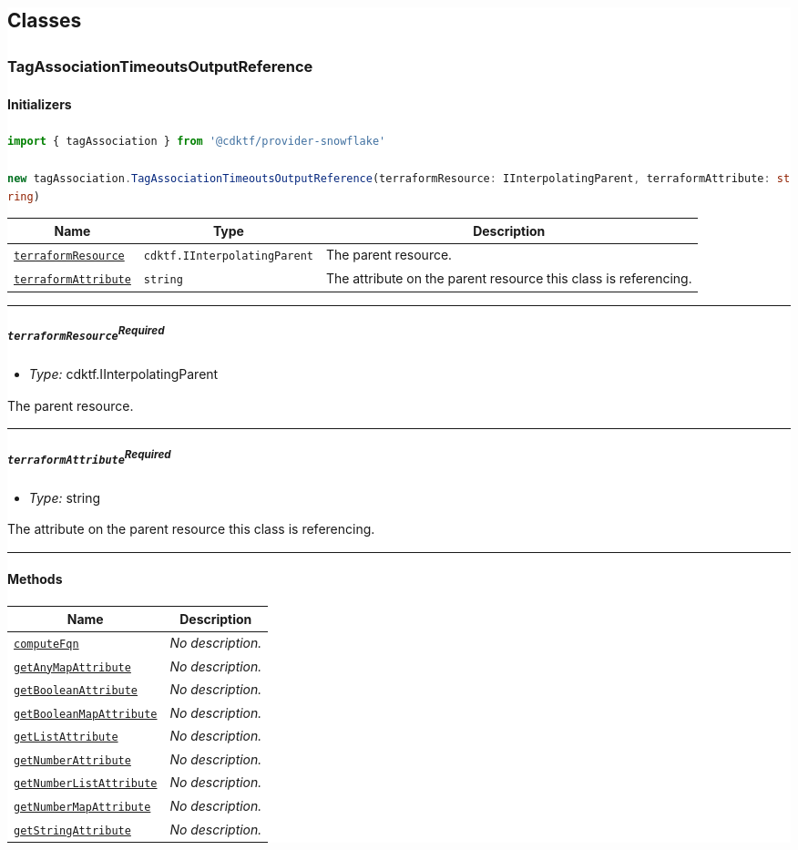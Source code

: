 ## Classes <a name="Classes" id="Classes"></a>

### TagAssociationTimeoutsOutputReference <a name="TagAssociationTimeoutsOutputReference" id="@cdktf/provider-snowflake.tagAssociation.TagAssociationTimeoutsOutputReference"></a>

#### Initializers <a name="Initializers" id="@cdktf/provider-snowflake.tagAssociation.TagAssociationTimeoutsOutputReference.Initializer"></a>

```typescript
import { tagAssociation } from '@cdktf/provider-snowflake'

new tagAssociation.TagAssociationTimeoutsOutputReference(terraformResource: IInterpolatingParent, terraformAttribute: string)
```

| **Name** | **Type** | **Description** |
| --- | --- | --- |
| <code><a href="#@cdktf/provider-snowflake.tagAssociation.TagAssociationTimeoutsOutputReference.Initializer.parameter.terraformResource">terraformResource</a></code> | <code>cdktf.IInterpolatingParent</code> | The parent resource. |
| <code><a href="#@cdktf/provider-snowflake.tagAssociation.TagAssociationTimeoutsOutputReference.Initializer.parameter.terraformAttribute">terraformAttribute</a></code> | <code>string</code> | The attribute on the parent resource this class is referencing. |

---

##### `terraformResource`<sup>Required</sup> <a name="terraformResource" id="@cdktf/provider-snowflake.tagAssociation.TagAssociationTimeoutsOutputReference.Initializer.parameter.terraformResource"></a>

- *Type:* cdktf.IInterpolatingParent

The parent resource.

---

##### `terraformAttribute`<sup>Required</sup> <a name="terraformAttribute" id="@cdktf/provider-snowflake.tagAssociation.TagAssociationTimeoutsOutputReference.Initializer.parameter.terraformAttribute"></a>

- *Type:* string

The attribute on the parent resource this class is referencing.

---

#### Methods <a name="Methods" id="Methods"></a>

| **Name** | **Description** |
| --- | --- |
| <code><a href="#@cdktf/provider-snowflake.tagAssociation.TagAssociationTimeoutsOutputReference.computeFqn">computeFqn</a></code> | *No description.* |
| <code><a href="#@cdktf/provider-snowflake.tagAssociation.TagAssociationTimeoutsOutputReference.getAnyMapAttribute">getAnyMapAttribute</a></code> | *No description.* |
| <code><a href="#@cdktf/provider-snowflake.tagAssociation.TagAssociationTimeoutsOutputReference.getBooleanAttribute">getBooleanAttribute</a></code> | *No description.* |
| <code><a href="#@cdktf/provider-snowflake.tagAssociation.TagAssociationTimeoutsOutputReference.getBooleanMapAttribute">getBooleanMapAttribute</a></code> | *No description.* |
| <code><a href="#@cdktf/provider-snowflake.tagAssociation.TagAssociationTimeoutsOutputReference.getListAttribute">getListAttribute</a></code> | *No description.* |
| <code><a href="#@cdktf/provider-snowflake.tagAssociation.TagAssociationTimeoutsOutputReference.getNumberAttribute">getNumberAttribute</a></code> | *No description.* |
| <code><a href="#@cdktf/provider-snowflake.tagAssociation.TagAssociationTimeoutsOutputReference.getNumberListAttribute">getNumberListAttribute</a></code> | *No description.* |
| <code><a href="#@cdktf/provider-snowflake.tagAssociation.TagAssociationTimeoutsOutputReference.getNumberMapAttribute">getNumberMapAttribute</a></code> | *No description.* |
| <code><a href="#@cdktf/provider-snowflake.tagAssociation.TagAssociationTimeoutsOutputReference.getStringAttribute">getStringAttribute</a></code> | *No description.* |